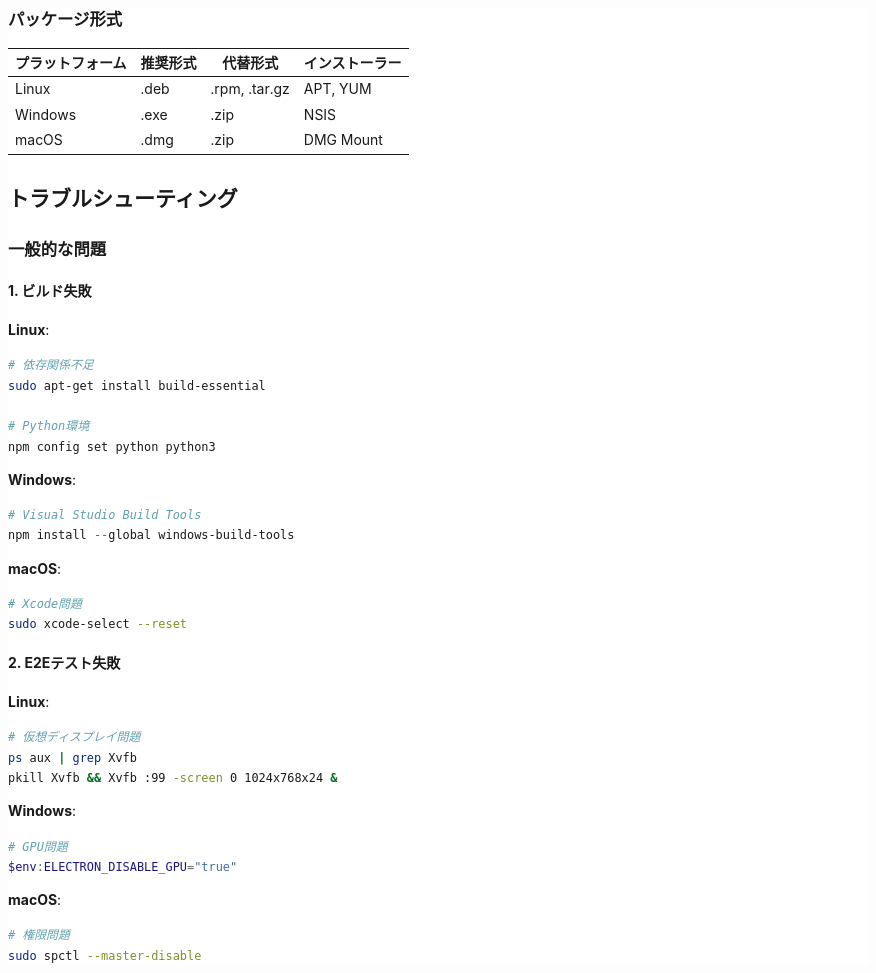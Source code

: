 ### パッケージ形式

| プラットフォーム | 推奨形式 | 代替形式 | インストーラー |
|------------------|----------|----------|----------------|
| Linux | .deb | .rpm, .tar.gz | APT, YUM |
| Windows | .exe | .zip | NSIS |
| macOS | .dmg | .zip | DMG Mount |

## トラブルシューティング

### 一般的な問題

#### 1. ビルド失敗

**Linux**:
```bash
# 依存関係不足
sudo apt-get install build-essential

# Python環境
npm config set python python3
```

**Windows**:
```powershell
# Visual Studio Build Tools
npm install --global windows-build-tools
```

**macOS**:
```bash
# Xcode問題
sudo xcode-select --reset
```

#### 2. E2Eテスト失敗

**Linux**:
```bash
# 仮想ディスプレイ問題
ps aux | grep Xvfb
pkill Xvfb && Xvfb :99 -screen 0 1024x768x24 &
```

**Windows**:
```powershell
# GPU問題
$env:ELECTRON_DISABLE_GPU="true"
```

**macOS**:
```bash
# 権限問題
sudo spctl --master-disable
```
